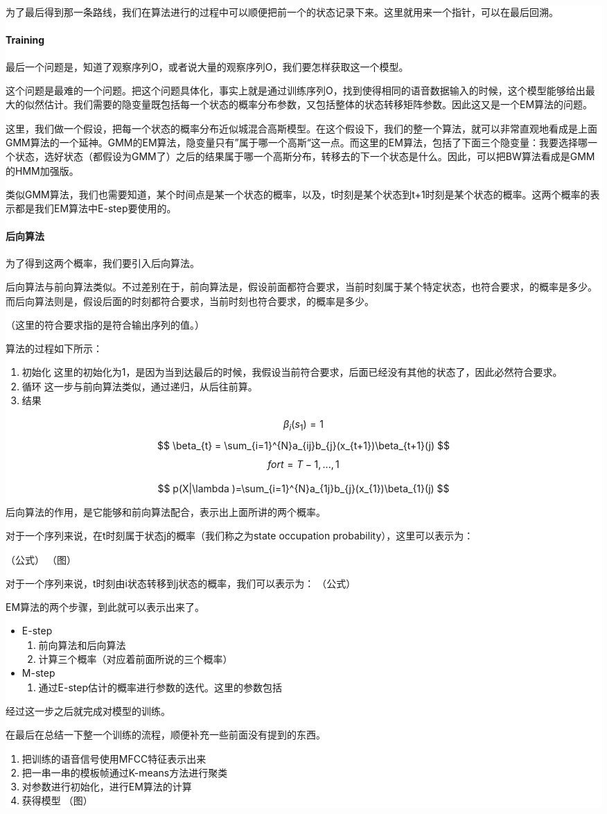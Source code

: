为了最后得到那一条路线，我们在算法进行的过程中可以顺便把前一个的状态记录下来。这里就用来一个指针，可以在最后回溯。

#### Training

最后一个问题是，知道了观察序列O，或者说大量的观察序列O，我们要怎样获取这一个模型。

这个问题是最难的一个问题。把这个问题具体化，事实上就是通过训练序列O，找到使得相同的语音数据输入的时候，这个模型能够给出最大的似然估计。我们需要的隐变量既包括每一个状态的概率分布参数，又包括整体的状态转移矩阵参数。因此这又是一个EM算法的问题。

这里，我们做一个假设，把每一个状态的概率分布近似城混合高斯模型。在这个假设下，我们的整一个算法，就可以非常直观地看成是上面GMM算法的一个延神。GMM的EM算法，隐变量只有”属于哪一个高斯“这一点。而这里的EM算法，包括了下面三个隐变量：我要选择哪一个状态，选好状态（都假设为GMM了）之后的结果属于哪一个高斯分布，转移去的下一个状态是什么。因此，可以把BW算法看成是GMM的HMM加强版。

类似GMM算法，我们也需要知道，某个时间点是某一个状态的概率，以及，t时刻是某个状态到t+1时刻是某个状态的概率。这两个概率的表示都是我们EM算法中E-step要使用的。

#### 后向算法

为了得到这两个概率，我们要引入后向算法。

后向算法与前向算法类似。不过差别在于，前向算法是，假设前面都符合要求，当前时刻属于某个特定状态，也符合要求，的概率是多少。而后向算法则是，假设后面的时刻都符合要求，当前时刻也符合要求，的概率是多少。

（这里的符合要求指的是符合输出序列的值。）

算法的过程如下所示：

1. 初始化
这里的初始化为1，是因为当到达最后的时候，我假设当前符合要求，后面已经没有其他的状态了，因此必然符合要求。 
2. 循环
这一步与前向算法类似，通过递归，从后往前算。
3. 结果

$$ \beta_{i}(s_{1})=1 $$
$$ \beta_{t} = \sum_{i=1}^{N}a_{ij}b_{j}(x_{t+1})\beta_{t+1}(j) $$
$$ for t = T -1,...,1 $$

$$ p(X|\lambda )=\sum_{i=1}^{N}a_{1j}b_{j}(x_{1})\beta_{1}(j) $$

后向算法的作用，是它能够和前向算法配合，表示出上面所讲的两个概率。

对于一个序列来说，在t时刻属于状态j的概率（我们称之为state occupation probability），这里可以表示为：

（公式）
（图）

对于一个序列来说，t时刻由i状态转移到j状态的概率，我们可以表示为：
（公式）

EM算法的两个步骤，到此就可以表示出来了。
* E-step
    1. 前向算法和后向算法
    2. 计算三个概率（对应着前面所说的三个概率）
* M-step
    1. 通过E-step估计的概率进行参数的迭代。这里的参数包括

经过这一步之后就完成对模型的训练。

在最后在总结一下整一个训练的流程，顺便补充一些前面没有提到的东西。

1. 把训练的语音信号使用MFCC特征表示出来
2. 把一串一串的模板帧通过K-means方法进行聚类
3. 对参数进行初始化，进行EM算法的计算
4. 获得模型
（图）

